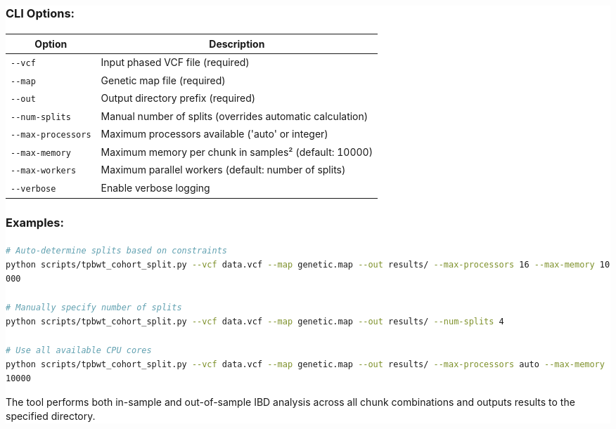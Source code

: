 ### CLI Options:

| Option | Description |
| --- | --- |
| `--vcf` | Input phased VCF file (required) |
| `--map` | Genetic map file (required) |
| `--out` | Output directory prefix (required) |
| `--num-splits` | Manual number of splits (overrides automatic calculation) |
| `--max-processors` | Maximum processors available ('auto' or integer) |
| `--max-memory` | Maximum memory per chunk in samples² (default: 10000) |
| `--max-workers` | Maximum parallel workers (default: number of splits) |
| `--verbose` | Enable verbose logging |

### Examples:

```bash
# Auto-determine splits based on constraints
python scripts/tpbwt_cohort_split.py --vcf data.vcf --map genetic.map --out results/ --max-processors 16 --max-memory 10000

# Manually specify number of splits
python scripts/tpbwt_cohort_split.py --vcf data.vcf --map genetic.map --out results/ --num-splits 4

# Use all available CPU cores
python scripts/tpbwt_cohort_split.py --vcf data.vcf --map genetic.map --out results/ --max-processors auto --max-memory 10000
```

The tool performs both in-sample and out-of-sample IBD analysis across all chunk combinations and outputs results to the specified directory.
